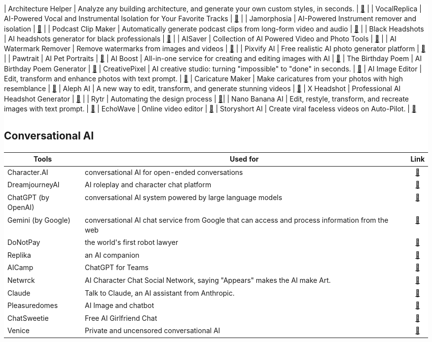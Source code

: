 | Architecture Helper | Analyze any building architecture, and generate your own custom styles, in seconds. | [🔗](https://architecturehelper.com) |
| VocalReplica | AI-Powered Vocal and Instrumental Isolation for Your Favorite Tracks | [🔗](https://vocalreplica.com/) |
| Jamorphosia | AI-Powered Instrument remover and isolation | [🔗](https://www.jamorphosia.com/) |
| Podcast Clip Maker | Automatically generate podcast clips from long-form video and audio | [🔗](https://recast.studio/tools/podcast-clip-maker) |
| Black Headshots | AI headshots generator for black professionals | [🔗](https://www.blackheadshots.com) |
| AISaver | Collection of AI Powered Video and Photo Tools | [🔗](https://aisaver.io) |
| AI Watermark Remover | Remove watermarks from images and videos | [🔗](https://aiwatermarkremover.io/) |
| Pixvify AI | Free realistic AI photo generator platform | [🔗](https://pixvify.com/) |
| Pawtrait | AI Pet Portraits | [🔗](https://www.pawtrait.art/)
| AI Boost | All-in-one service for creating and editing images with AI | [🔗](https://boost.pictures/)
| The Birthday Poem | AI Birthday Poem Generator | [🔗](https://www.thebirthdaypoem.com/)
| CreativePixel | AI creative studio: turning "impossible" to "done" in seconds. | [🔗](https://creativepixel.ai)
| AI Image Editor | Edit, transform and enhance photos with text prompt. | [🔗](https://aiimageeditor.ai)
| Caricature Maker | Make caricatures from your photos with high resemblance | [🔗](https://caricaturemaker.net/)
| Aleph AI | A new way to edit, transform, and generate stunning videos | [🔗](https://alephai.app)
| X Headshot | Professional AI Headshot Generator | [🔗](https://xheadshot.com) |
| Rytr | Automating the design process | [🔗](https://rytr.me/)|
| Nano Banana AI | Edit, restyle, transform, and recreate images with text prompt. | [🔗](https://banana-ai.org)
| EchoWave | Online video editor | [🔗](https://echowave.io/)
| Storyshort AI | Create viral faceless videos on Auto-Pilot. | [🔗](https://storyshort.ai/)

## Conversational AI

| Tools | Used for | Link |
|------ | ------------ | :----------: |
| Character.AI | conversational AI for open-ended conversations | [🔗](https://beta.character.ai/)|
| DreamjourneyAI | AI roleplay and character chat platform | [🔗](https://dreamjourneyai.com)
| ChatGPT (by OpenAI) | conversational AI system powered by large language models | [🔗](https://chat.openai.com/)|
| Gemini (by Google) | conversational AI chat service from Google that can access and process information from the web | [🔗](https://gemini.google.com/)|
| DoNotPay | the world's first robot lawyer | [🔗](https://donotpay.com/)|
| Replika | an AI companion | [🔗](https://replika.ai/)|
| AICamp | ChatGPT for Teams | [🔗](https://aicamp.so/)
| Netwrck | AI Character Chat Social Network, saying "Appears" makes the AI make Art. | [🔗](https://netwrck.com/)|
| Claude | Talk to Claude, an AI assistant from Anthropic. | [🔗](https://claude.ai/)|
| Pleasuredomes | AI Image and chatbot | [🔗](http://pleasuredomes.ai/) |
| ChatSweetie | Free AI Girlfriend Chat | [🔗](https://chatsweetie.ai/) |
| Venice | Private and uncensored conversational AI | [🔗](https://venice.ai/) |
